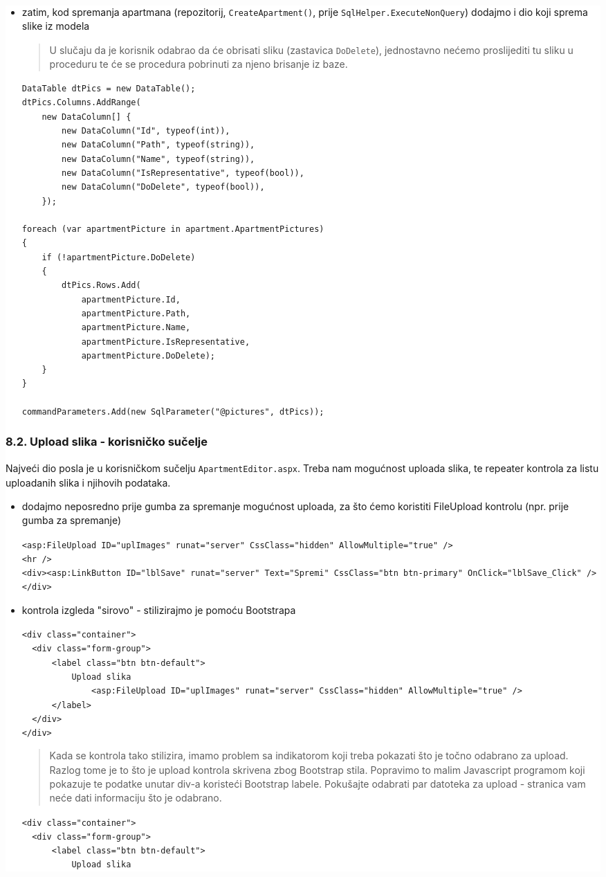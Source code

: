 - zatim, kod spremanja apartmana (repozitorij, `CreateApartment()`, prije `SqlHelper.ExecuteNonQuery`) dodajmo i dio koji sprema slike iz modela
  > U slučaju da je korisnik odabrao da će obrisati sliku (zastavica `DoDelete`), jednostavno nećemo proslijediti tu sliku u proceduru te će se procedura pobrinuti za njeno brisanje iz baze.
  ```
  DataTable dtPics = new DataTable();
  dtPics.Columns.AddRange(
      new DataColumn[] {
          new DataColumn("Id", typeof(int)),
          new DataColumn("Path", typeof(string)),
          new DataColumn("Name", typeof(string)),
          new DataColumn("IsRepresentative", typeof(bool)),
          new DataColumn("DoDelete", typeof(bool)),
      });
  
  foreach (var apartmentPicture in apartment.ApartmentPictures)
  {
      if (!apartmentPicture.DoDelete)
      {
          dtPics.Rows.Add(
              apartmentPicture.Id,
              apartmentPicture.Path,
              apartmentPicture.Name,
              apartmentPicture.IsRepresentative,
              apartmentPicture.DoDelete);
      }
  }
  
  commandParameters.Add(new SqlParameter("@pictures", dtPics));
  ```

### 8.2. Upload slika - korisničko sučelje

Najveći dio posla je u korisničkom sučelju `ApartmentEditor.aspx`. Treba nam mogućnost uploada slika, te repeater kontrola za listu uploadanih slika i njihovih podataka.

- dodajmo neposredno prije gumba za spremanje mogućnost uploada, za što ćemo koristiti FileUpload kontrolu (npr. prije gumba za spremanje)
  ```
  <asp:FileUpload ID="uplImages" runat="server" CssClass="hidden" AllowMultiple="true" />
  <hr />
  <div><asp:LinkButton ID="lblSave" runat="server" Text="Spremi" CssClass="btn btn-primary" OnClick="lblSave_Click" /></div>
  ```
- kontrola izgleda "sirovo" - stilizirajmo je pomoću Bootstrapa
  ```
  <div class="container">
    <div class="form-group">
        <label class="btn btn-default">
            Upload slika
                <asp:FileUpload ID="uplImages" runat="server" CssClass="hidden" AllowMultiple="true" />
        </label>
    </div>
  </div>
  ```
  > Kada se kontrola tako stilizira, imamo problem sa indikatorom koji treba pokazati što je točno odabrano za upload. Razlog tome je to što je upload kontrola skrivena zbog Bootstrap stila. Popravimo to malim Javascript programom koji pokazuje te podatke unutar div-a koristeći Bootstrap labele. Pokušajte odabrati par datoteka za upload - stranica vam neće dati informaciju što je odabrano.
  ```
  <div class="container">
    <div class="form-group">
        <label class="btn btn-default">
            Upload slika
  ```